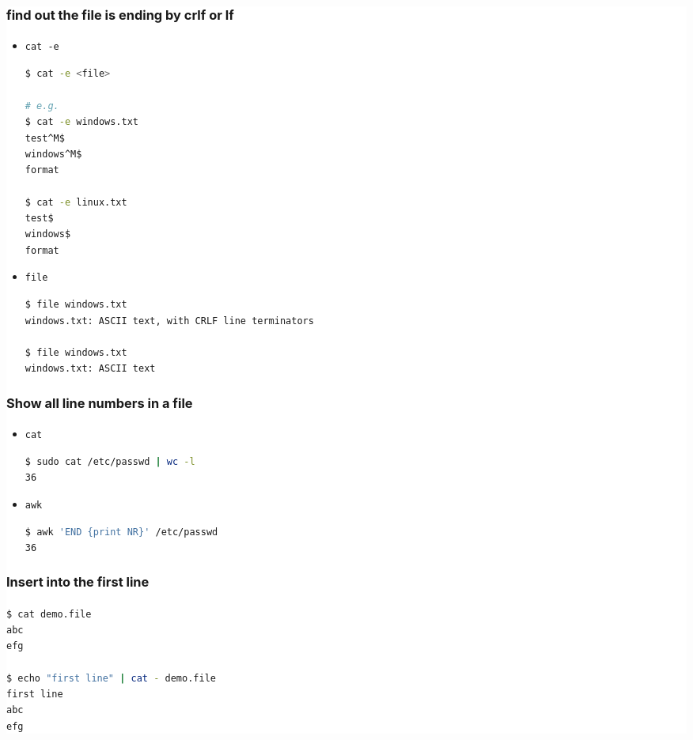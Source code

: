 ### find out the file is ending by crlf or lf
- `cat -e`
    ```bash
    $ cat -e <file>

    # e.g.
    $ cat -e windows.txt
    test^M$
    windows^M$
    format

    $ cat -e linux.txt
    test$
    windows$
    format
    ```
- `file`
    ```bash
    $ file windows.txt
    windows.txt: ASCII text, with CRLF line terminators

    $ file windows.txt
    windows.txt: ASCII text
    ```

### Show all line numbers in a file
- `cat`
    ```bash
    $ sudo cat /etc/passwd | wc -l
    36
    ```

- `awk`
    ```bash
    $ awk 'END {print NR}' /etc/passwd
    36
    ```

### Insert into the first line

```bash
$ cat demo.file
abc
efg

$ echo "first line" | cat - demo.file
first line
abc
efg
```
